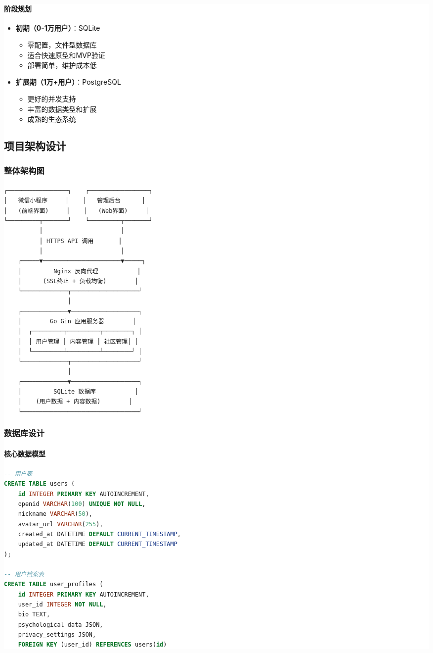 #### 阶段规划
- **初期（0-1万用户）**：SQLite
  - 零配置，文件型数据库
  - 适合快速原型和MVP验证
  - 部署简单，维护成本低

- **扩展期（1万+用户）**：PostgreSQL
  - 更好的并发支持
  - 丰富的数据类型和扩展
  - 成熟的生态系统

## 项目架构设计

### 整体架构图

```
┌─────────────────┐    ┌─────────────────┐
│   微信小程序     │    │   管理后台      │
│   (前端界面)     │    │   (Web界面)     │
└─────────┬───────┘    └─────────┬───────┘
          │                      │
          │ HTTPS API 调用       │
          │                      │
    ┌─────▼──────────────────────▼─────┐
    │         Nginx 反向代理           │
    │      (SSL终止 + 负载均衡)        │
    └─────────────┬───────────────────┘
                  │
    ┌─────────────▼───────────────────┐
    │        Go Gin 应用服务器        │
    │  ┌─────────┬─────────┬────────┐ │
    │  │ 用户管理 │ 内容管理 │ 社区管理│ │
    │  └─────────┴─────────┴────────┘ │
    └─────────────┬───────────────────┘
                  │
    ┌─────────────▼───────────────────┐
    │         SQLite 数据库           │
    │    (用户数据 + 内容数据)        │
    └─────────────────────────────────┘
```

### 数据库设计

#### 核心数据模型

```sql
-- 用户表
CREATE TABLE users (
    id INTEGER PRIMARY KEY AUTOINCREMENT,
    openid VARCHAR(100) UNIQUE NOT NULL,
    nickname VARCHAR(50),
    avatar_url VARCHAR(255),
    created_at DATETIME DEFAULT CURRENT_TIMESTAMP,
    updated_at DATETIME DEFAULT CURRENT_TIMESTAMP
);

-- 用户档案表
CREATE TABLE user_profiles (
    id INTEGER PRIMARY KEY AUTOINCREMENT,
    user_id INTEGER NOT NULL,
    bio TEXT,
    psychological_data JSON,
    privacy_settings JSON,
    FOREIGN KEY (user_id) REFERENCES users(id)
```